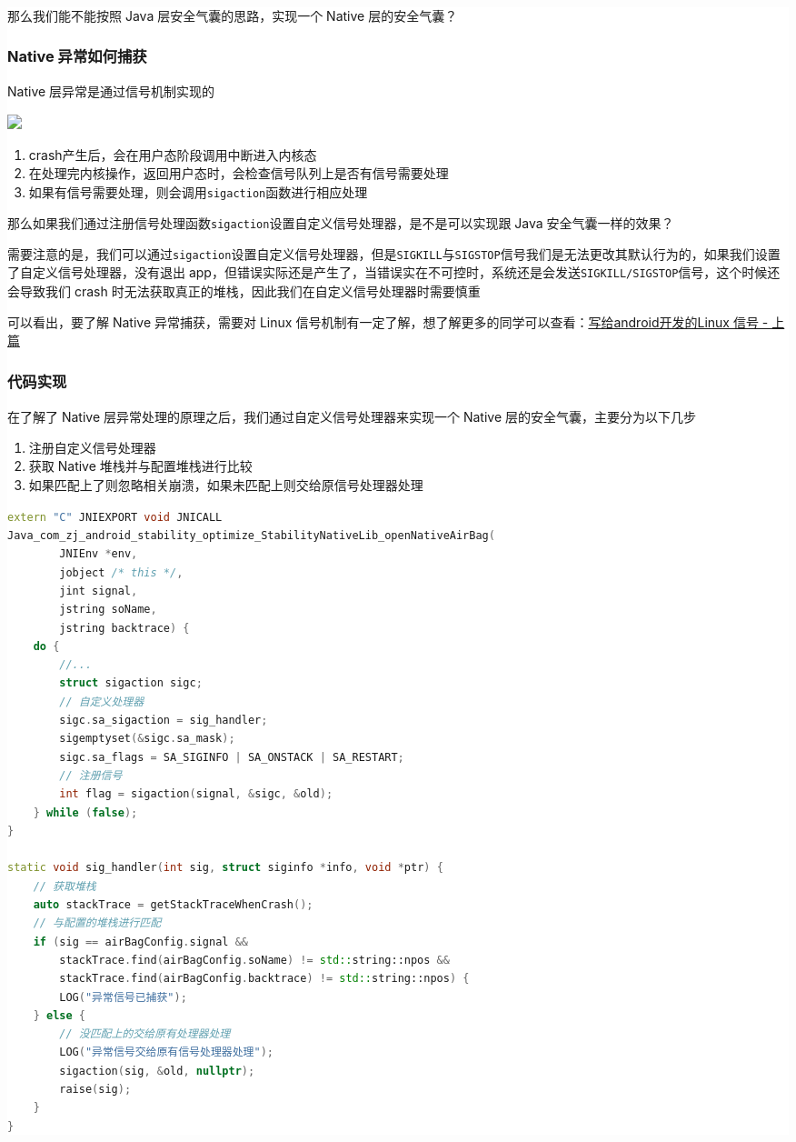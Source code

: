 那么我们能不能按照 Java 层安全气囊的思路，实现一个 Native 层的安全气囊？

### Native 异常如何捕获
Native 层异常是通过信号机制实现的

![](https://raw.githubusercontents.com/RicardoJiang/resource/main/2023/march/p10.png)

1. crash产生后，会在用户态阶段调用中断进入内核态
2. 在处理完内核操作，返回用户态时，会检查信号队列上是否有信号需要处理
3. 如果有信号需要处理，则会调用`sigaction`函数进行相应处理

那么如果我们通过注册信号处理函数`sigaction`设置自定义信号处理器，是不是可以实现跟 Java 安全气囊一样的效果？

需要注意的是，我们可以通过`sigaction`设置自定义信号处理器，但是`SIGKILL`与`SIGSTOP`信号我们是无法更改其默认行为的，如果我们设置了自定义信号处理器，没有退出 app，但错误实际还是产生了，当错误实在不可控时，系统还是会发送`SIGKILL/SIGSTOP`信号，这个时候还会导致我们 crash 时无法获取真正的堆栈，因此我们在自定义信号处理器时需要慎重

可以看出，要了解 Native 异常捕获，需要对 Linux 信号机制有一定了解，想了解更多的同学可以查看：[写给android开发的Linux 信号 - 上篇](https://juejin.cn/post/7196131493448613945)

### 代码实现
在了解了 Native 层异常处理的原理之后，我们通过自定义信号处理器来实现一个 Native 层的安全气囊，主要分为以下几步

1. 注册自定义信号处理器
2. 获取 Native 堆栈并与配置堆栈进行比较
3. 如果匹配上了则忽略相关崩溃，如果未匹配上则交给原信号处理器处理

```c++
extern "C" JNIEXPORT void JNICALL
Java_com_zj_android_stability_optimize_StabilityNativeLib_openNativeAirBag(
        JNIEnv *env,
        jobject /* this */,
        jint signal,
        jstring soName,
        jstring backtrace) {
    do {
        //...
        struct sigaction sigc;
        // 自定义处理器
        sigc.sa_sigaction = sig_handler;
        sigemptyset(&sigc.sa_mask);
        sigc.sa_flags = SA_SIGINFO | SA_ONSTACK | SA_RESTART;
        // 注册信号
        int flag = sigaction(signal, &sigc, &old);
    } while (false);
}

static void sig_handler(int sig, struct siginfo *info, void *ptr) {
	// 获取堆栈
    auto stackTrace = getStackTraceWhenCrash();
    // 与配置的堆栈进行匹配
    if (sig == airBagConfig.signal &&
        stackTrace.find(airBagConfig.soName) != std::string::npos &&
        stackTrace.find(airBagConfig.backtrace) != std::string::npos) {
        LOG("异常信号已捕获");
    } else {
    	// 没匹配上的交给原有处理器处理
        LOG("异常信号交给原有信号处理器处理");
        sigaction(sig, &old, nullptr);
        raise(sig);
    }
}
```
